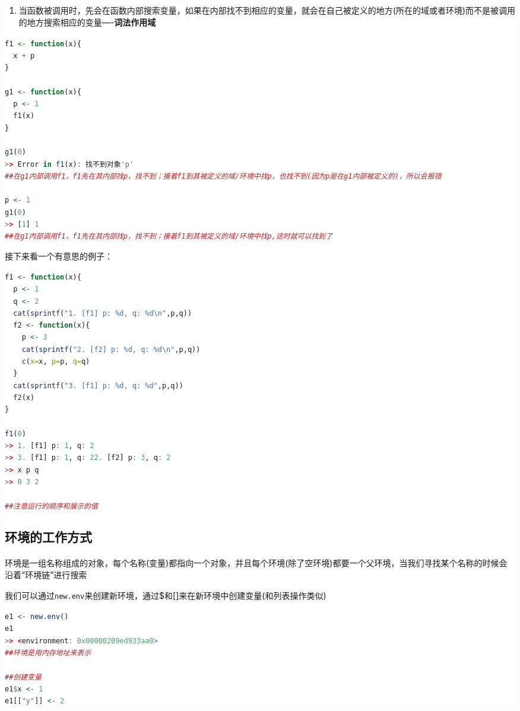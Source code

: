 1.  当函数被调用时，先会在函数内部搜索变量，如果在内部找不到相应的变量，就会在自己被定义的地方(所在的域或者环境)而不是被调用的地方搜索相应的变量—-**词法作用域**

``` r
f1 <- function(x){
  x + p 
}

g1 <- function(x){
  p <- 1 
  f1(x)
}

g1(0)
>> Error in f1(x): 找不到对象'p'
##在g1内部调用f1，f1先在其内部找p，找不到；接着f1到其被定义的域/环境中找p，也找不到(因为p是在g1内部被定义的)，所以会报错

p <- 1
g1(0)
>> [1] 1
##在g1内部调用f1，f1先在其内部找p，找不到；接着f1到其被定义的域/环境中找p,这时就可以找到了
```

接下来看一个有意思的例子：

``` r
f1 <- function(x){
  p <- 1
  q <- 2
  cat(sprintf("1. [f1] p: %d, q: %d\n",p,q))
  f2 <- function(x){
    p <- 3
    cat(sprintf("2. [f2] p: %d, q: %d\n",p,q))
    c(x=x, p=p, q=q)
  }
  cat(sprintf("3. [f1] p: %d, q: %d",p,q))
  f2(x)
}

f1(0)
>> 1. [f1] p: 1, q: 2
>> 3. [f1] p: 1, q: 22. [f2] p: 3, q: 2
>> x p q 
>> 0 3 2

##注意运行的顺序和展示的值
```

## 环境的工作方式

环境是一组名称组成的对象，每个名称(变量)都指向一个对象，并且每个环境(除了空环境)都要一个父环境，当我们寻找某个名称的时候会沿着“环境链”进行搜索

我们可以通过`new.env`来创建新环境，通过$和\[\]来在新环境中创建变量(和列表操作类似)

``` r
e1 <- new.env()
e1
>> <environment: 0x00000209ed933aa0>
##环境是用内存地址来表示

##创建变量
e1$x <- 1
e1[["y"]] <- 2
```
